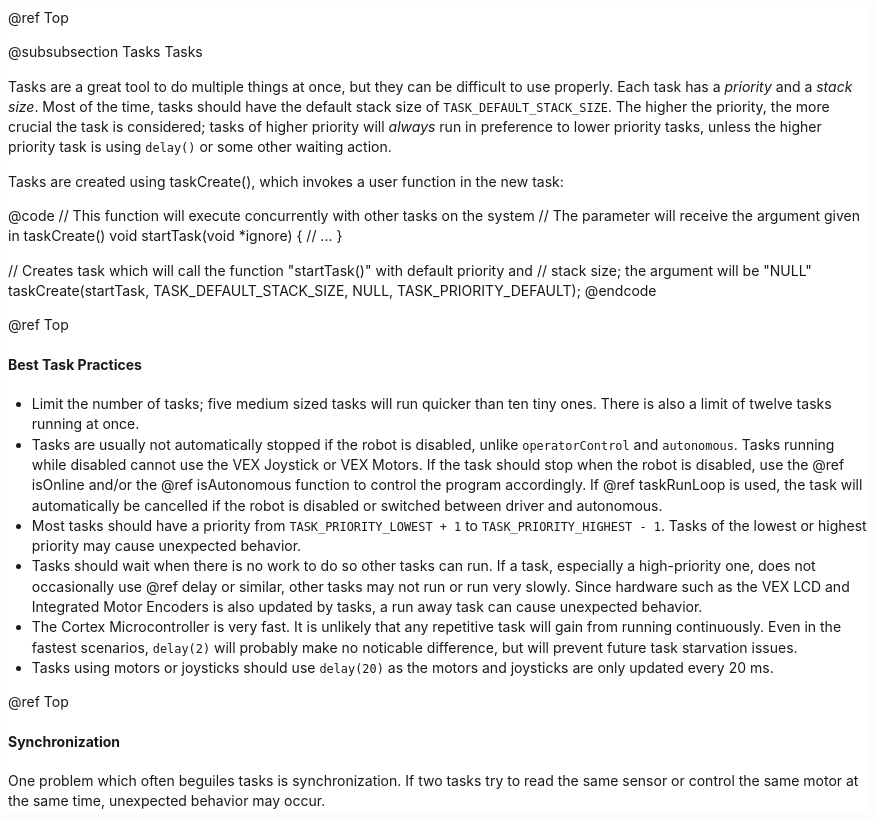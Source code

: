 @ref Top

@subsubsection Tasks Tasks

Tasks are a great tool to do multiple things at once, but they can be difficult to use properly.
Each task has a *priority* and a *stack size*. Most of the time, tasks should have the
default stack size of `TASK_DEFAULT_STACK_SIZE`. The higher the priority, the more crucial the
task is considered; tasks of higher priority will *always* run in preference to lower priority
tasks, unless the higher priority task is using `delay()` or some other waiting action.

Tasks are created using taskCreate(), which invokes a user function in the new task:

@code
// This function will execute concurrently with other tasks on the system
// The parameter will receive the argument given in taskCreate()
void startTask(void *ignore) {
    // ...
}

// Creates task which will call the function "startTask()" with default priority and
// stack size; the argument will be "NULL"
taskCreate(startTask, TASK_DEFAULT_STACK_SIZE, NULL, TASK_PRIORITY_DEFAULT);
@endcode

@ref Top

#### Best Task Practices

* Limit the number of tasks; five medium sized tasks will run quicker than ten tiny ones. There
  is also a limit of twelve tasks running at once.
* Tasks are usually not automatically stopped if the robot is disabled, unlike `operatorControl`
  and `autonomous`. Tasks running while disabled cannot use the VEX Joystick or VEX Motors.
  If the task should stop when the robot is disabled, use the @ref isOnline and/or the
  @ref isAutonomous function to control the program accordingly. If @ref taskRunLoop is used,
  the task will automatically be cancelled if the robot is disabled or switched between driver
  and autonomous.
* Most tasks should have a priority from `TASK_PRIORITY_LOWEST + 1` to
  `TASK_PRIORITY_HIGHEST - 1`. Tasks of the lowest or highest priority may cause unexpected
  behavior.
* Tasks should wait when there is no work to do so other tasks can run. If a task, especially a
  high-priority one, does not occasionally use @ref delay or similar, other tasks may not run
  or run very slowly. Since hardware such as the VEX LCD and Integrated Motor Encoders is also
  updated by tasks, a run away task can cause unexpected behavior.
* The Cortex Microcontroller is very fast. It is unlikely that any repetitive task will gain
  from running continuously. Even in the fastest scenarios, `delay(2)` will probably make no
  noticable difference, but will prevent future task starvation issues.
* Tasks using motors or joysticks should use `delay(20)` as the motors and joysticks are only
  updated every 20 ms.

@ref Top

#### Synchronization

One problem which often beguiles tasks is synchronization. If two tasks try to read the same
sensor or control the same motor at the same time, unexpected behavior may occur.
